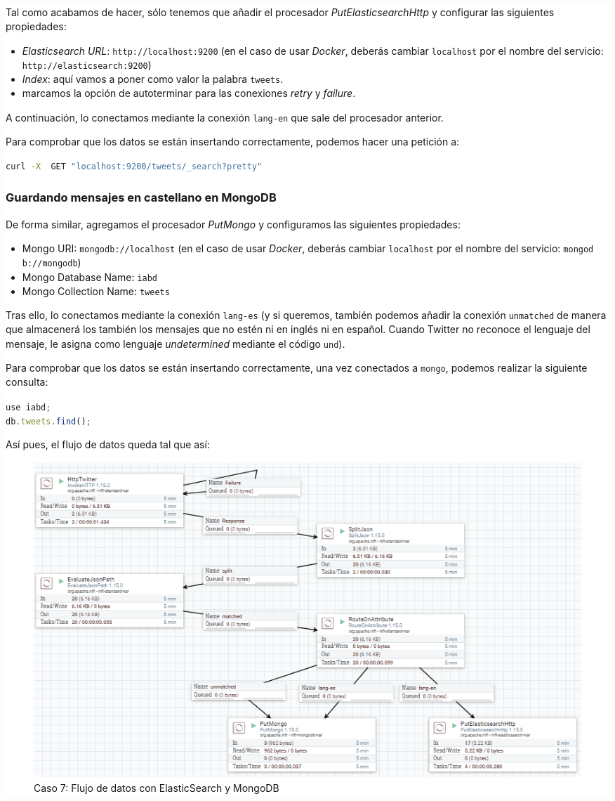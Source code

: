 Tal como acabamos de hacer, sólo tenemos que añadir el procesador *PutElasticsearchHttp* y configurar las siguientes propiedades:

* *Elasticsearch URL*: `http://localhost:9200` (en el caso de usar *Docker*, deberás cambiar `localhost` por el nombre del servicio: `http://elasticsearch:9200`)
* *Index*: aquí vamos a poner como valor la palabra `tweets`.
* marcamos la opción de autoterminar para las conexiones *retry* y *failure*.

A continuación, lo conectamos mediante la conexión `lang-en` que sale del procesador anterior.

Para comprobar que los datos se están insertando correctamente, podemos hacer una petición a:

``` bash
curl -X  GET "localhost:9200/tweets/_search?pretty"
```

### Guardando mensajes en castellano en MongoDB

De forma similar, agregamos el procesador *PutMongo* y configuramos las siguientes propiedades:

* Mongo URI: `mongodb://localhost` (en el caso de usar *Docker*, deberás cambiar `localhost` por el nombre del servicio: `mongodb://mongodb`)
* Mongo Database Name: `iabd`
* Mongo Collection Name: `tweets`

Tras ello, lo conectamos mediante la conexión `lang-es` (y si queremos, también podemos añadir la conexión `unmatched` de manera que almacenerá los también los mensajes que no estén ni en inglés ni en español. Cuando Twitter no reconoce el lenguaje del mensaje, le asigna como lenguaje *undetermined* mediante el código `und`).

Para comprobar que los datos se están insertando correctamente, una vez conectados a `mongo`, podemos realizar la siguiente consulta:

``` javascript
use iabd;
db.tweets.find();
```

Así pues, el flujo de datos queda tal que así:

<figure style="align: center;">
    <img src="../imagenes/etl/04caso72.png">
    <figcaption>Caso 7: Flujo de datos con ElasticSearch y MongoDB</figcaption>
</figure>